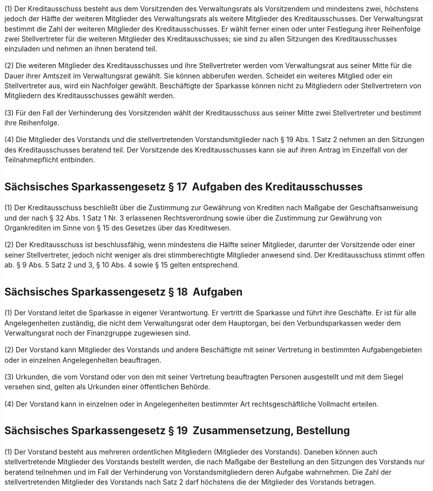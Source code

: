 (1) Der Kreditausschuss besteht aus dem Vorsitzenden des Verwaltungsrats als Vorsitzendem und mindestens zwei, höchstens jedoch der Hälfte der weiteren Mitglieder des Verwaltungsrats als weitere Mitglieder des Kreditausschusses. Der Verwaltungsrat bestimmt die Zahl der weiteren Mitglieder des Kreditausschusses. Er wählt ferner einen oder unter Festlegung ihrer Reihenfolge zwei Stellvertreter für die weiteren Mitglieder des Kreditausschusses; sie sind zu allen Sitzungen des Kreditausschusses einzuladen und nehmen an ihnen beratend teil.

(2) Die weiteren Mitglieder des Kreditausschusses und ihre Stellvertreter werden vom Verwaltungsrat aus seiner Mitte für die Dauer ihrer Amtszeit im Verwaltungsrat gewählt. Sie können abberufen werden. Scheidet ein weiteres Mitglied oder ein Stellvertreter aus, wird ein Nachfolger gewählt. Beschäftigte der Sparkasse können nicht zu Mitgliedern oder Stellvertretern von Mitgliedern des Kreditausschusses gewählt werden.

(3) Für den Fall der Verhinderung des Vorsitzenden wählt der Kreditausschuss aus seiner Mitte zwei Stellvertreter und bestimmt ihre Reihenfolge.

(4) Die Mitglieder des Vorstands und die stellvertretenden Vorstandsmitglieder nach § 19 Abs. 1 Satz 2 nehmen an den Sitzungen des Kreditausschusses beratend teil. Der Vorsitzende des Kreditausschusses kann sie auf ihren Antrag im Einzelfall von der Teilnahmepflicht entbinden.


## Sächsisches Sparkassengesetz § 17  Aufgaben des Kreditausschusses

(1) Der Kreditausschuss beschließt über die Zustimmung zur Gewährung von Krediten nach Maßgabe der Geschäftsanweisung und der nach § 32 Abs. 1 Satz 1 Nr. 3 erlassenen Rechtsverordnung sowie über die Zustimmung zur Gewährung von Organkrediten im Sinne von § 15 des Gesetzes über das Kreditwesen.

(2) Der Kreditausschuss ist beschlussfähig, wenn mindestens die Hälfte seiner Mitglieder, darunter der Vorsitzende oder einer seiner Stellvertreter, jedoch nicht weniger als drei stimmberechtigte Mitglieder anwesend sind. Der Kreditausschuss stimmt offen ab. § 9 Abs. 5 Satz 2 und 3, § 10 Abs. 4 sowie § 15 gelten entsprechend.


## Sächsisches Sparkassengesetz § 18  Aufgaben

(1) Der Vorstand leitet die Sparkasse in eigener Verantwortung. Er vertritt die Sparkasse und führt ihre Geschäfte. Er ist für alle Angelegenheiten zuständig, die nicht dem Verwaltungsrat oder dem Hauptorgan, bei den Verbundsparkassen weder dem Verwaltungsrat noch der Finanzgruppe zugewiesen sind.

(2) Der Vorstand kann Mitglieder des Vorstands und andere Beschäftigte mit seiner Vertretung in bestimmten Aufgabengebieten oder in einzelnen Angelegenheiten beauftragen.

(3) Urkunden, die vom Vorstand oder von den mit seiner Vertretung beauftragten Personen ausgestellt und mit dem Siegel versehen sind, gelten als Urkunden einer öffentlichen Behörde.

(4) Der Vorstand kann in einzelnen oder in Angelegenheiten bestimmter Art rechtsgeschäftliche Vollmacht erteilen.


## Sächsisches Sparkassengesetz § 19  Zusammensetzung, Bestellung

(1) Der Vorstand besteht aus mehreren ordentlichen Mitgliedern (Mitglieder des Vorstands). Daneben können auch stellvertretende Mitglieder des Vorstands bestellt werden, die nach Maßgabe der Bestellung an den Sitzungen des Vorstands nur beratend teilnehmen und im Fall der Verhinderung von Vorstandsmitgliedern deren Aufgabe wahrnehmen. Die Zahl der stellvertretenden Mitglieder des Vorstands nach Satz 2 darf höchstens die der Mitglieder des Vorstands betragen.
